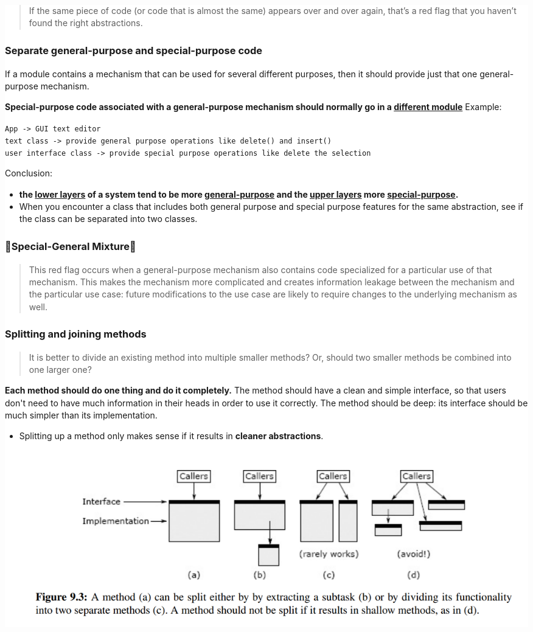 > If the same piece of code (or code that is almost the same) appears over and
> over again, that’s a red flag that you haven’t found the right abstractions.

### Separate general-purpose and special-purpose code

If a module contains a mechanism that can be used for several different purposes,
then it should provide just that one general-purpose mechanism.

**Special-purpose code associated with a general-purpose mechanism should normally go in a <u>different module</u>**
Example:

```tex
App -> GUI text editor
text class -> provide general purpose operations like delete() and insert()
user interface class -> provide special purpose operations like delete the selection
```

Conclusion:

- **the <u>lower layers</u> of a system tend to be more <u>general-purpose</u> and the <u>upper layers</u> more <u>special-purpose</u>.**
- When you encounter a class that includes both general purpose and special purpose features for the same abstraction, see if the class can be separated into two classes.

### :triangular_flag_on_post:Special-General Mixture:triangular_flag_on_post:

> This red flag occurs when a general-purpose mechanism also contains code
> specialized for a particular use of that mechanism. This makes the mechanism
> more complicated and creates information leakage between the mechanism
> and the particular use case: future modifications to the use case are likely to
> require changes to the underlying mechanism as well.

### Splitting and joining methods

> It is better to divide an existing method into multiple smaller methods? Or, should two smaller methods be combined into one larger one?

**Each method should do one thing and do it completely.** The method should have a clean and simple interface, so that users don't need to have much information in their heads in order to use it correctly. The method should be deep: its interface should be much simpler than its implementation.

- Splitting up a method only makes sense if it results in **cleaner abstractions**.

  ![split methods](assets/software-design.assets/split-method.png)
